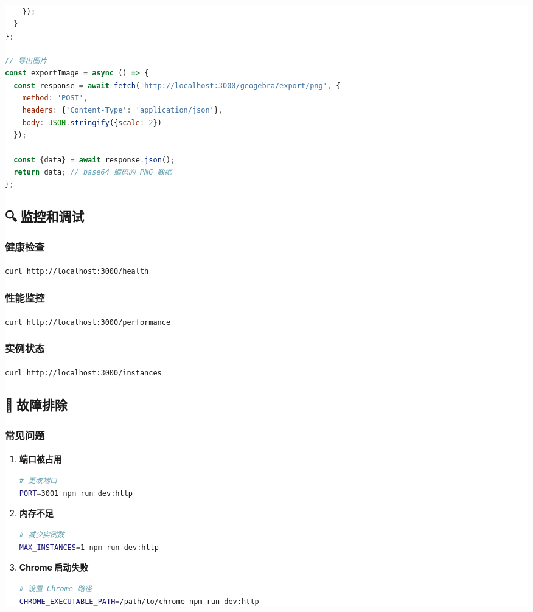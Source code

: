```javascript
    });
  }
};

// 导出图片
const exportImage = async () => {
  const response = await fetch('http://localhost:3000/geogebra/export/png', {
    method: 'POST',
    headers: {'Content-Type': 'application/json'},
    body: JSON.stringify({scale: 2})
  });
  
  const {data} = await response.json();
  return data; // base64 编码的 PNG 数据
};
```

## 🔍 **监控和调试**

### **健康检查**
```bash
curl http://localhost:3000/health
```

### **性能监控**
```bash
curl http://localhost:3000/performance
```

### **实例状态**
```bash
curl http://localhost:3000/instances
```

## 🚨 **故障排除**

### **常见问题**

1. **端口被占用**
   ```bash
   # 更改端口
   PORT=3001 npm run dev:http
   ```

2. **内存不足**
   ```bash
   # 减少实例数
   MAX_INSTANCES=1 npm run dev:http
   ```

3. **Chrome 启动失败**
   ```bash
   # 设置 Chrome 路径
   CHROME_EXECUTABLE_PATH=/path/to/chrome npm run dev:http
   ```
